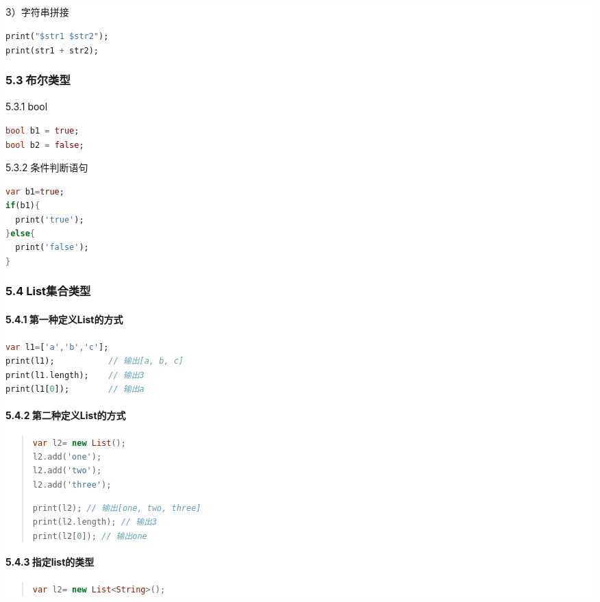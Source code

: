 3）字符串拼接

```dart
print("$str1 $str2");
print(str1 + str2);
```

### **5.3 布尔类型**

5.3.1 bool

```dart
bool b1 = true;
bool b2 = false;
```

5.3.2 条件判断语句

```dart
var b1=true;
if(b1){
  print('true');
}else{
  print('false');
}
```

### **5.4 List集合类型**

#### 5.4.1 第一种定义List的方式

```dart
var l1=['a','b','c'];
print(l1);           // 输出[a, b, c]
print(l1.length);    // 输出3
print(l1[0]);        // 输出a
```

#### 5.4.2 第二种定义List的方式

> ```dart
> var l2= new List();
> l2.add('one');
> l2.add('two');
> l2.add('three');
> ```
>
> ```dart
> print(l2); // 输出[one, two, three]
> print(l2.length); // 输出3 
> print(l2[0]); // 输出one
> ```

#### 5.4.3 指定list的类型

> ```dart
> var l2= new List<String>();
> ```

